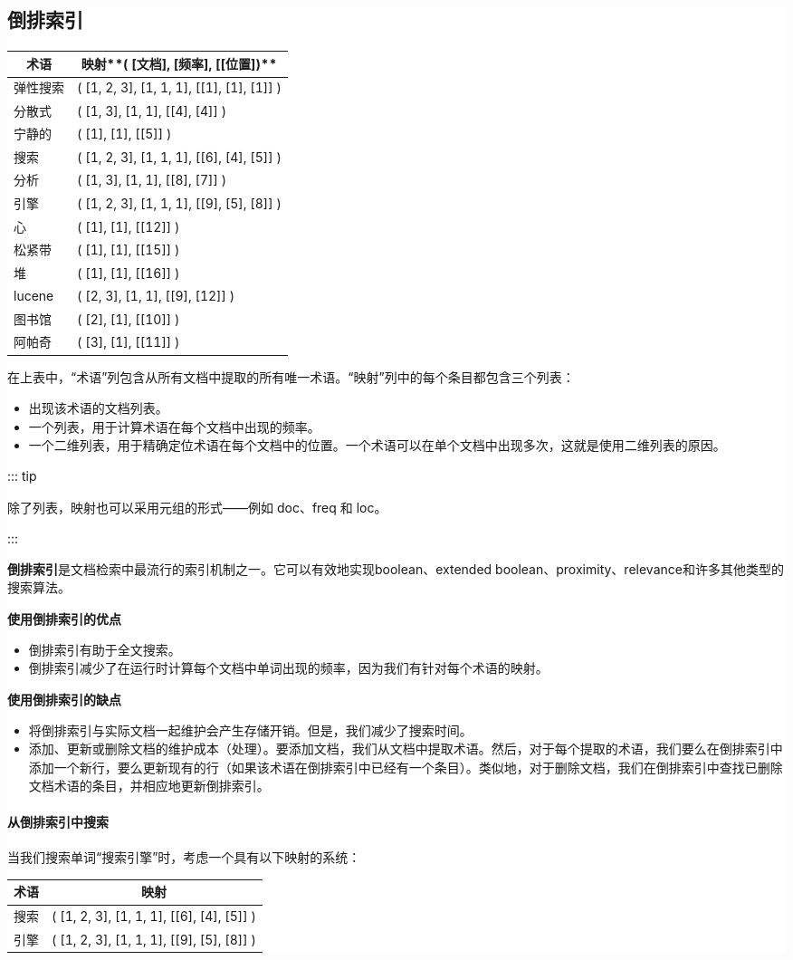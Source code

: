 ## 倒排索引

| **术语** | **映射****( [文档], [频率], [[位置])**    |
| -------- | ----------------------------------------- |
| 弹性搜索 | ( [1, 2, 3], [1, 1, 1], [[1], [1], [1]] ) |
| 分散式   | ( [1, 3], [1, 1], [[4], [4]] )            |
| 宁静的   | ( [1], [1], [[5]] )                       |
| 搜索     | ( [1, 2, 3], [1, 1, 1], [[6], [4], [5]] ) |
| 分析     | ( [1, 3], [1, 1], [[8], [7]] )            |
| 引擎     | ( [1, 2, 3], [1, 1, 1], [[9], [5], [8]] ) |
| 心       | ( [1], [1], [[12]] )                      |
| 松紧带   | ( [1], [1], [[15]] )                      |
| 堆       | ( [1], [1], [[16]] )                      |
| lucene   | ( [2, 3], [1, 1], [[9], [12]] )           |
| 图书馆   | ( [2], [1], [[10]] )                      |
| 阿帕奇   | ( [3], [1], [[11]] )                      |

在上表中，“术语”列包含从所有文档中提取的所有唯一术语。“映射”列中的每个条目都包含三个列表：

- 出现该术语的文档列表。
- 一个列表，用于计算术语在每个文档中出现的频率。
- 一个二维列表，用于精确定位术语在每个文档中的位置。一个术语可以在单个文档中出现多次，这就是使用二维列表的原因。

::: tip

除了列表，映射也可以采用元组的形式——例如 doc、freq 和 loc。

:::

**倒排索引**是文档检索中最流行的索引机制之一。它可以有效地实现boolean、extended boolean、proximity、relevance和许多其他类型的搜索算法。

**使用倒排索引的优点**

- 倒排索引有助于全文搜索。
- 倒排索引减少了在运行时计算每个文档中单词出现的频率，因为我们有针对每个术语的映射。

**使用倒排索引的缺点**

- 将倒排索引与实际文档一起维护会产生存储开销。但是，我们减少了搜索时间。
- 添加、更新或删除文档的维护成本（处理）。要添加文档，我们从文档中提取术语。然后，对于每个提取的术语，我们要么在倒排索引中添加一个新行，要么更新现有的行（如果该术语在倒排索引中已经有一个条目）。类似地，对于删除文档，我们在倒排索引中查找已删除文档术语的条目，并相应地更新倒排索引。

#### 从倒排索引中搜索

当我们搜索单词“搜索引擎”时，考虑一个具有以下映射的系统：

| **术语** | **映射**                                  |
| -------- | ----------------------------------------- |
| 搜索     | ( [1, 2, 3], [1, 1, 1], [[6], [4], [5]] ) |
| 引擎     | ( [1, 2, 3], [1, 1, 1], [[9], [5], [8]] ) |
